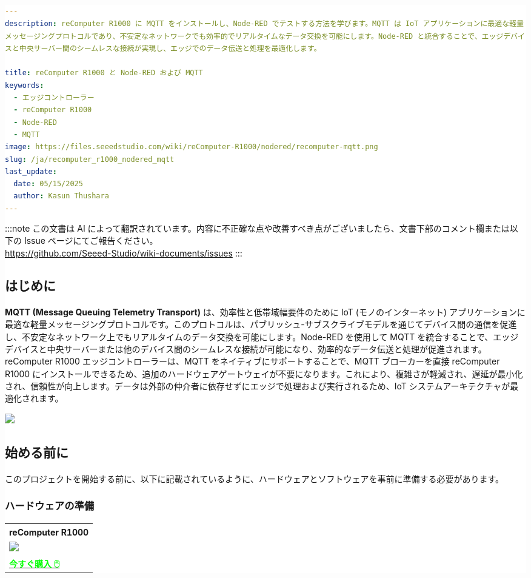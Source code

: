 ```yaml
---
description: reComputer R1000 に MQTT をインストールし、Node-RED でテストする方法を学びます。MQTT は IoT アプリケーションに最適な軽量メッセージングプロトコルであり、不安定なネットワークでも効率的でリアルタイムなデータ交換を可能にします。Node-RED と統合することで、エッジデバイスと中央サーバー間のシームレスな接続が実現し、エッジでのデータ伝送と処理を最適化します。

title: reComputer R1000 と Node-RED および MQTT
keywords:
  - エッジコントローラー
  - reComputer R1000
  - Node-RED
  - MQTT
image: https://files.seeedstudio.com/wiki/reComputer-R1000/nodered/recomputer-mqtt.png
slug: /ja/recomputer_r1000_nodered_mqtt
last_update:
  date: 05/15/2025
  author: Kasun Thushara
---
```

:::note
この文書は AI によって翻訳されています。内容に不正確な点や改善すべき点がございましたら、文書下部のコメント欄または以下の Issue ページにてご報告ください。  
https://github.com/Seeed-Studio/wiki-documents/issues
:::

## はじめに

**MQTT (Message Queuing Telemetry Transport)** は、効率性と低帯域幅要件のために IoT (モノのインターネット) アプリケーションに最適な軽量メッセージングプロトコルです。このプロトコルは、パブリッシュ-サブスクライブモデルを通じてデバイス間の通信を促進し、不安定なネットワーク上でもリアルタイムのデータ交換を可能にします。Node-RED を使用して MQTT を統合することで、エッジデバイスと中央サーバーまたは他のデバイス間のシームレスな接続が可能になり、効率的なデータ伝送と処理が促進されます。reComputer R1000 エッジコントローラーは、MQTT をネイティブにサポートすることで、MQTT ブローカーを直接 reComputer R1000 にインストールできるため、追加のハードウェアゲートウェイが不要になります。これにより、複雑さが軽減され、遅延が最小化され、信頼性が向上します。データは外部の仲介者に依存せずにエッジで処理および実行されるため、IoT システムアーキテクチャが最適化されます。

<div style={{textAlign:'center'}}><img src="https://files.seeedstudio.com/wiki/reComputer-R1000/nodered/recomputer-mqtt.png" style={{width:800, height:'auto'}}/></div>

## 始める前に

このプロジェクトを開始する前に、以下に記載されているように、ハードウェアとソフトウェアを事前に準備する必要があります。

### ハードウェアの準備

<div class="table-center">
	<table class="table-nobg">
    <tr class="table-trnobg">
      <th class="table-trnobg">reComputer R1000</th>
		</tr>
    <tr class="table-trnobg"></tr>
		<tr class="table-trnobg">
			<td class="table-trnobg"><div style={{textAlign:'center'}}><img src="https://files.seeedstudio.com/wiki/reComputer-R1000/recomputer_r_images/01.png" style={{width:300, height:'auto'}}/></div></td>
		</tr>
    <tr class="table-trnobg"></tr>
		<tr class="table-trnobg">
			<td class="table-trnobg"><div class="get_one_now_container" style={{textAlign: 'center'}}><a class="get_one_now_item" href="https://www.seeedstudio.com/reComputer-R1025-10-p-5895.html" target="_blank" rel="noopener noreferrer">
              <strong><span><font color={'FFFFFF'} size={"4"}> 今すぐ購入 🖱️</font></span></strong>
          </a></div></td>
        </tr>
    </table>
    </div>
